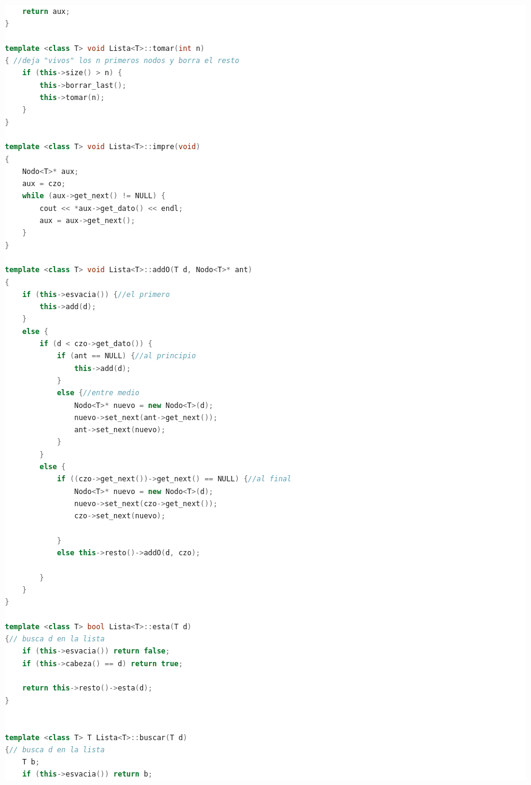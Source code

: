 ```C++
    return aux;
}

template <class T> void Lista<T>::tomar(int n)
{ //deja "vivos" los n primeros nodos y borra el resto
    if (this->size() > n) {
        this->borrar_last();
        this->tomar(n);
    }
}

template <class T> void Lista<T>::impre(void)
{
    Nodo<T>* aux;
    aux = czo;
    while (aux->get_next() != NULL) {
        cout << *aux->get_dato() << endl;
        aux = aux->get_next();
    }
}

template <class T> void Lista<T>::addO(T d, Nodo<T>* ant)
{
    if (this->esvacia()) {//el primero
        this->add(d);
    }
    else {
        if (d < czo->get_dato()) {
            if (ant == NULL) {//al principio
                this->add(d);
            }
            else {//entre medio
                Nodo<T>* nuevo = new Nodo<T>(d);
                nuevo->set_next(ant->get_next());
                ant->set_next(nuevo);
            }
        }
        else {
            if ((czo->get_next())->get_next() == NULL) {//al final
                Nodo<T>* nuevo = new Nodo<T>(d);
                nuevo->set_next(czo->get_next());
                czo->set_next(nuevo);

            }
            else this->resto()->addO(d, czo);

        }
    }
}

template <class T> bool Lista<T>::esta(T d)
{// busca d en la lista
    if (this->esvacia()) return false;
    if (this->cabeza() == d) return true;
    
    return this->resto()->esta(d);    
}


template <class T> T Lista<T>::buscar(T d)
{// busca d en la lista
    T b;
    if (this->esvacia()) return b;
```